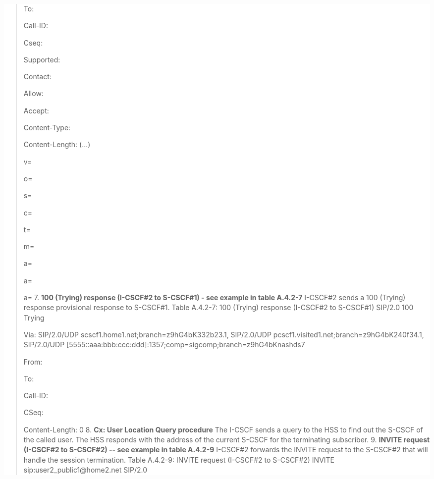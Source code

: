 >
> To:
>
> Call-ID:
>
> Cseq:
>
> Supported:
>
> Contact:
>
> Allow:
>
> Accept:
>
> Content-Type:
>
> Content-Length: (...)
>
> v=
>
> o=
>
> s=
>
> c=
>
> t=
>
> m=
>
> a=
>
> a=
>
> a=
7\. **100 (Trying) response (I-CSCF#2 to S-CSCF#1) - see example in table
A.4.2-7**
I-CSCF#2 sends a 100 (Trying) response provisional response to S-CSCF#1.
Table A.4.2-7: 100 (Trying) response (I-CSCF#2 to S-CSCF#1)
> SIP/2.0 100 Trying
>
> Via: SIP/2.0/UDP scscf1.home1.net;branch=z9hG4bK332b23.1, SIP/2.0/UDP
> pcscf1.visited1.net;branch=z9hG4bK240f34.1, SIP/2.0/UDP
> [5555::aaa:bbb:ccc:ddd]:1357;comp=sigcomp;branch=z9hG4bKnashds7
>
> From:
>
> To:
>
> Call-ID:
>
> CSeq:
>
> Content-Length: 0
8\. **Cx: User Location Query procedure**
The I-CSCF sends a query to the HSS to find out the S-CSCF of the called user.
The HSS responds with the address of the current S-CSCF for the terminating
subscriber.
9\. **INVITE request (I-CSCF#2 to S-CSCF#2) -- see example in table A.4.2-9**
I-CSCF#2 forwards the INVITE request to the S-CSCF#2 that will handle the
session termination.
Table A.4.2-9: INVITE request (I-CSCF#2 to S-CSCF#2)
> INVITE sip:user2_public1\@home2.net SIP/2.0
